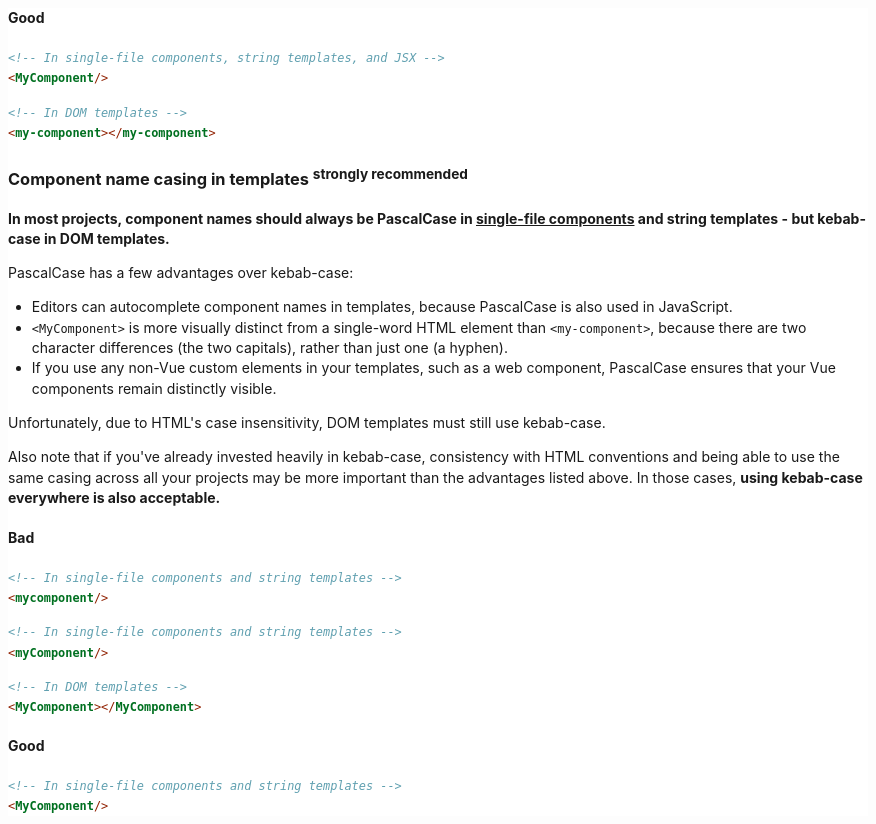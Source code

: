 <div class="style-example style-example-good">
<h4>Good</h4>

``` html
<!-- In single-file components, string templates, and JSX -->
<MyComponent/>
```

``` html
<!-- In DOM templates -->
<my-component></my-component>
```
</div>

### Component name casing in templates <sup data-p="b">strongly recommended</sup>

**In most projects, component names should always be PascalCase in [single-file components](../guide/single-file-components.html) and string templates - but kebab-case in DOM templates.**

PascalCase has a few advantages over kebab-case:

- Editors can autocomplete component names in templates, because PascalCase is also used in JavaScript.
- `<MyComponent>` is more visually distinct from a single-word HTML element than `<my-component>`, because there are two character differences (the two capitals), rather than just one (a hyphen).
- If you use any non-Vue custom elements in your templates, such as a web component, PascalCase ensures that your Vue components remain distinctly visible.

Unfortunately, due to HTML's case insensitivity, DOM templates must still use kebab-case.

Also note that if you've already invested heavily in kebab-case, consistency with HTML conventions and being able to use the same casing across all your projects may be more important than the advantages listed above. In those cases, **using kebab-case everywhere is also acceptable.**

<div class="style-example style-example-bad">
<h4>Bad</h4>

``` html
<!-- In single-file components and string templates -->
<mycomponent/>
```

``` html
<!-- In single-file components and string templates -->
<myComponent/>
```

``` html
<!-- In DOM templates -->
<MyComponent></MyComponent>
```
</div>

<div class="style-example style-example-good">
<h4>Good</h4>

``` html
<!-- In single-file components and string templates -->
<MyComponent/>
```
